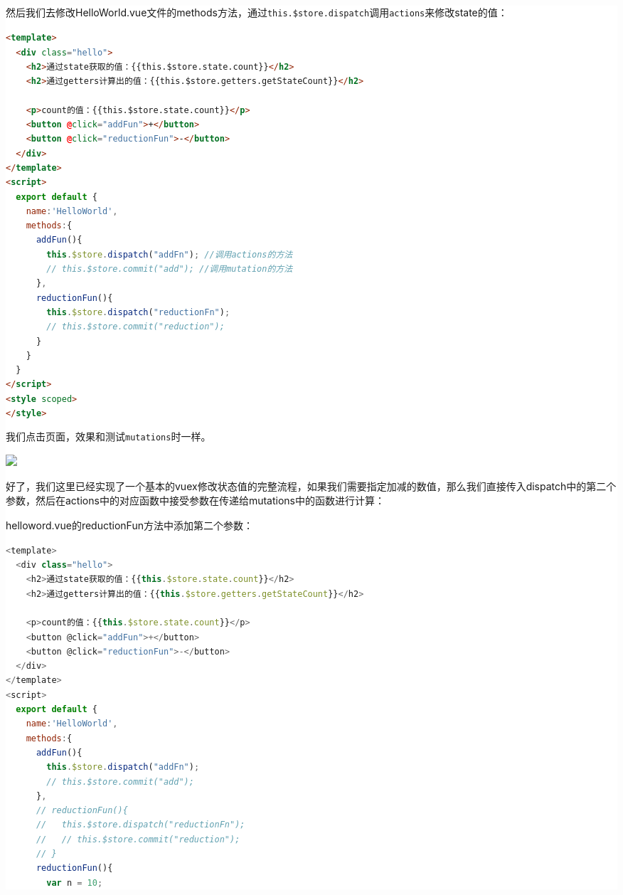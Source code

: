 然后我们去修改HelloWorld.vue文件的methods方法，通过`this.$store.dispatch`调用`actions`来修改state的值：

```html
<template>
  <div class="hello">
    <h2>通过state获取的值：{{this.$store.state.count}}</h2>
    <h2>通过getters计算出的值：{{this.$store.getters.getStateCount}}</h2>
      
    <p>count的值：{{this.$store.state.count}}</p>
    <button @click="addFun">+</button>
    <button @click="reductionFun">-</button>
  </div>
</template>
<script>
  export default {
    name:'HelloWorld',
    methods:{
      addFun(){
        this.$store.dispatch("addFn"); //调用actions的方法
        // this.$store.commit("add"); //调用mutation的方法
      },
      reductionFun(){
        this.$store.dispatch("reductionFn");
        // this.$store.commit("reduction");
      }
    }
  }
</script>
<style scoped>
</style>
```

我们点击页面，效果和测试`mutations`时一样。

![](https://user-gold-cdn.xitu.io/2019/11/15/16e6f7d7452effed?w=472&h=283&f=png&s=24201)

好了，我们这里已经实现了一个基本的vuex修改状态值的完整流程，如果我们需要指定加减的数值，那么我们直接传入dispatch中的第二个参数，然后在actions中的对应函数中接受参数在传递给mutations中的函数进行计算：

helloword.vue的reductionFun方法中添加第二个参数：

```javascript
<template>
  <div class="hello">
    <h2>通过state获取的值：{{this.$store.state.count}}</h2>
    <h2>通过getters计算出的值：{{this.$store.getters.getStateCount}}</h2>

    <p>count的值：{{this.$store.state.count}}</p>
    <button @click="addFun">+</button>
    <button @click="reductionFun">-</button>
  </div>
</template>
<script>
  export default {
    name:'HelloWorld',
    methods:{
      addFun(){
        this.$store.dispatch("addFn");
        // this.$store.commit("add");
      },
      // reductionFun(){
      //   this.$store.dispatch("reductionFn");
      //   // this.$store.commit("reduction");
      // }
      reductionFun(){
        var n = 10;
```